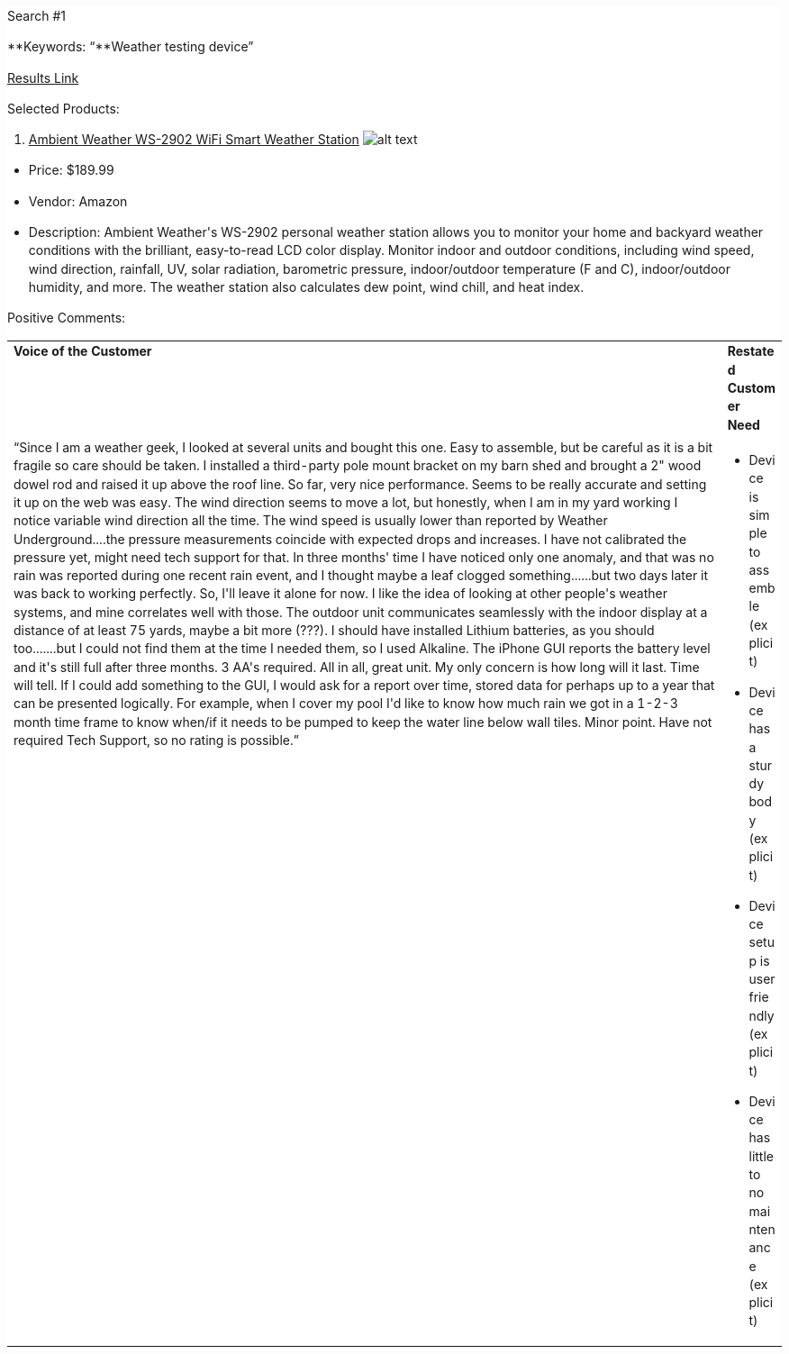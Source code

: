 Search \#1

**Keywords: “**Weather testing device”

[<span class="underline">Results
Link</span>](https://www.google.com/search?q=weather+testing+device&rlz=1C1RXQR_enUS967US968&oq=weather+testing+device&aqs=chrome..69i57j0i22i30l3j0i390l3.6692j1j7&sourceid=chrome&ie=UTF-8)

Selected Products:

1.  [<span class="underline">Ambient Weather WS-2902 WiFi Smart Weather
    Station</span>](https://www.amazon.com/Ambient-Weather-WiFi-Station/dp/B01N5TEHLI/ref=pd_lpo_4?pd_rd_w=RPJAs&content-id=amzn1.sym.116f529c-aa4d-4763-b2b6-4d614ec7dc00&pf_rd_p=116f529c-aa4d-4763-b2b6-4d614ec7dc00&pf_rd_r=KJQENBMJE3GHXEJ75ZJM&pd_rd_wg=Dq6Jb&pd_rd_r=43f80a52-651e-4b87-815c-4cb49d69a1c9&pd_rd_i=B01N5TEHLI&psc=1)
![alt text](https://github.com/team-302/team-302.github.io/blob/0ca1abdc98c3cdceba48ffe606b10ceb35a6debf/image1.png)

  - Price: $189.99

  - Vendor: Amazon

  - Description: Ambient Weather's WS-2902 personal weather station
    allows you to monitor your home and backyard weather conditions with
    the brilliant, easy-to-read LCD color display. Monitor indoor and
    outdoor conditions, including wind speed, wind direction, rainfall,
    UV, solar radiation, barometric pressure, indoor/outdoor temperature
    (F and C), indoor/outdoor humidity, and more. The weather station
    also calculates dew point, wind chill, and heat index.

Positive Comments:

<table>
<tbody>
<tr class="odd">
<td><strong>Voice of the Customer</strong></td>
<td><strong>Restated Customer Need</strong></td>
</tr>
<tr class="even">
<td>“Since I am a weather geek, I looked at several units and bought this one. Easy to assemble, but be careful as it is a bit fragile so care should be taken. I installed a third-party pole mount bracket on my barn shed and brought a 2" wood dowel rod and raised it up above the roof line. So far, very nice performance. Seems to be really accurate and setting it up on the web was easy. The wind direction seems to move a lot, but honestly, when I am in my yard working I notice variable wind direction all the time. The wind speed is usually lower than reported by Weather Underground....the pressure measurements coincide with expected drops and increases. I have not calibrated the pressure yet, might need tech support for that. In three months' time I have noticed only one anomaly, and that was no rain was reported during one recent rain event, and I thought maybe a leaf clogged something......but two days later it was back to working perfectly. So, I'll leave it alone for now. I like the idea of looking at other people's weather systems, and mine correlates well with those. The outdoor unit communicates seamlessly with the indoor display at a distance of at least 75 yards, maybe a bit more (???). I should have installed Lithium batteries, as you should too.......but I could not find them at the time I needed them, so I used Alkaline. The iPhone GUI reports the battery level and it's still full after three months. 3 AA's required. All in all, great unit. My only concern is how long will it last. Time will tell. If I could add something to the GUI, I would ask for a report over time, stored data for perhaps up to a year that can be presented logically. For example, when I cover my pool I'd like to know how much rain we got in a 1-2-3 month time frame to know when/if it needs to be pumped to keep the water line below wall tiles. Minor point. Have not required Tech Support, so no rating is possible.”</td>
<td><ul>
<li><p>Device is simple to assemble (explicit)</p></li>
<li><p>Device has a sturdy body (explicit)</p></li>
<li><p>Device setup is user friendly (explicit)</p></li>
<li><p>Device has little to no maintenance (explicit)</p></li>
</ul></td>
</tr>
<tr class="odd">